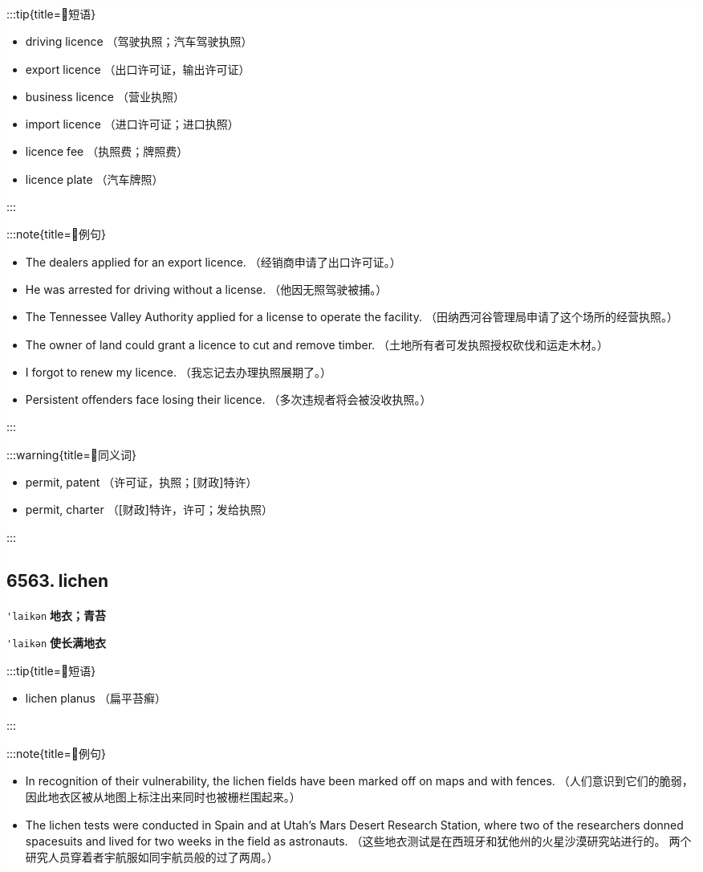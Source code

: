 :::tip{title=🤩短语}

- driving licence （驾驶执照；汽车驾驶执照）

- export licence （出口许可证，输出许可证）

- business licence （营业执照）

- import licence （进口许可证；进口执照）

- licence fee （执照费；牌照费）

- licence plate （汽车牌照）

:::

:::note{title=🎤例句}

- The dealers applied for an export licence. （经销商申请了出口许可证。）

- He was arrested for driving without a license. （他因无照驾驶被捕。）

- The Tennessee Valley Authority applied for a license to operate the facility. （田纳西河谷管理局申请了这个场所的经营执照。）

- The owner of land could grant a licence to cut and remove timber. （土地所有者可发执照授权砍伐和运走木材。）

- I forgot to renew my licence. （我忘记去办理执照展期了。）

- Persistent offenders face losing their licence. （多次违规者将会被没收执照。）

:::

:::warning{title=🤔同义词}

- permit, patent （许可证，执照；[财政]特许）

- permit, charter （[财政]特许，许可；发给执照）

:::


## 6563. lichen

`'laikən`  **地衣；青苔**

`'laikən`  **使长满地衣**

:::tip{title=🤩短语}

- lichen planus （扁平苔癣）

:::

:::note{title=🎤例句}

- In recognition of their vulnerability, the lichen fields have been marked off on maps and with fences. （人们意识到它们的脆弱，因此地衣区被从地图上标注出来同时也被栅栏围起来。）

- The lichen tests were conducted in Spain and at Utah’s Mars Desert Research Station, where two of the researchers donned spacesuits and lived for two weeks in the field as astronauts. （这些地衣测试是在西班牙和犹他州的火星沙漠研究站进行的。 两个研究人员穿着者宇航服如同宇航员般的过了两周。）
